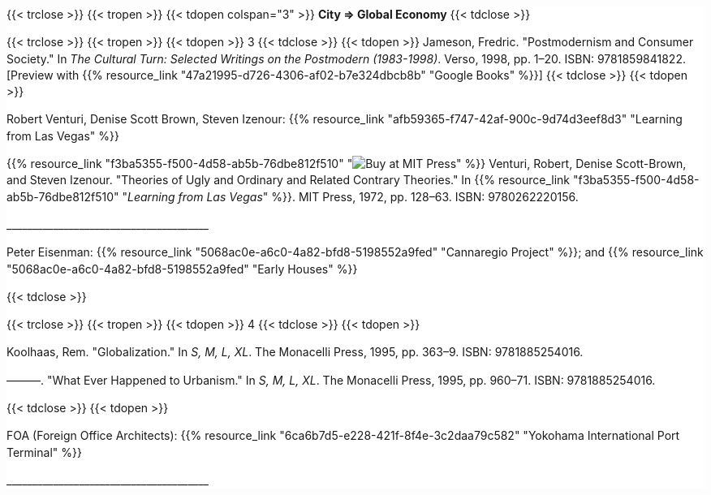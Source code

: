 {{< trclose >}}
{{< tropen >}}
{{< tdopen colspan="3" >}}
**City ⇒ Global Economy**
{{< tdclose >}}

{{< trclose >}}
{{< tropen >}}
{{< tdopen >}}
3
{{< tdclose >}}
{{< tdopen >}}
Jameson, Fredric. "Postmodernism and Consumer Society." In _The Cultural Turn: Selected Writings on the Postmodern_ _(1983-1998)_. Verso, 1998, pp. 1–20. ISBN: 9781859841822. \[Preview with {{% resource_link "47a21995-d726-4306-af02-b7e324dbcb8b" "Google Books" %}}\]
{{< tdclose >}}
{{< tdopen >}}


Robert Venturi, Denise Scott Brown, Steven Izenour: {{% resource_link "afb59365-f747-42af-900c-9d74d3eef8d3" "Learning from Las Vegas" %}}

{{% resource_link "f3ba5355-f500-4d58-ab5b-76dbe812f510" "![Buy at MIT Press](/images/mp_logo.gif)" %}} Venturi, Robert, Denise Scott-Brown, and Steven Izenour. "Theories of Ugly and Ordinary and Related Contrary Theories." In {{% resource_link "f3ba5355-f500-4d58-ab5b-76dbe812f510" "_Learning from Las Vegas_" %}}. MIT Press, 1972, pp. 128–63. ISBN: 9780262220156.

\_\_\_\_\_\_\_\_\_\_\_\_\_\_\_\_\_\_\_\_\_\_\_\_\_\_\_\_\_\_\_\_\_\_\_\_\_\_\_

Peter Eisenman: {{% resource_link "5068ac0e-a6c0-4a82-bfd8-5198552a9fed" "Cannaregio Project" %}}; and {{% resource_link "5068ac0e-a6c0-4a82-bfd8-5198552a9fed" "Early Houses" %}}


{{< tdclose >}}

{{< trclose >}}
{{< tropen >}}
{{< tdopen >}}
4
{{< tdclose >}}
{{< tdopen >}}


Koolhaas, Rem. "Globalization." In _S, M, L, XL_. The Monacelli Press, 1995, pp. 363–9. ISBN: 9781885254016.

———. "What Ever Happened to Urbanism." In _S, M, L, XL_. The Monacelli Press, 1995, pp. 960–71. ISBN: 9781885254016.


{{< tdclose >}}
{{< tdopen >}}


FOA (Foreign Office Architects): {{% resource_link "6ca6b7d5-e228-421f-8f4e-3c2daa79c582" "Yokohama International Port Terminal" %}}

\_\_\_\_\_\_\_\_\_\_\_\_\_\_\_\_\_\_\_\_\_\_\_\_\_\_\_\_\_\_\_\_\_\_\_\_\_\_\_
